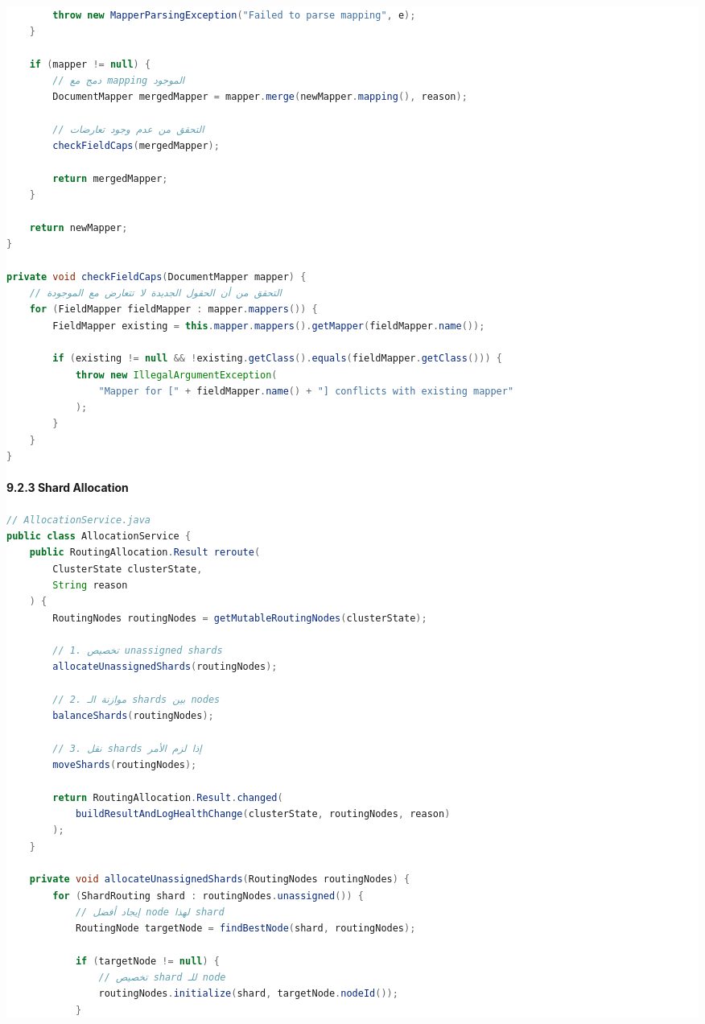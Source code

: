 ```java
        throw new MapperParsingException("Failed to parse mapping", e);
    }
    
    if (mapper != null) {
        // دمج مع mapping الموجود
        DocumentMapper mergedMapper = mapper.merge(newMapper.mapping(), reason);
        
        // التحقق من عدم وجود تعارضات
        checkFieldCaps(mergedMapper);
        
        return mergedMapper;
    }
    
    return newMapper;
}

private void checkFieldCaps(DocumentMapper mapper) {
    // التحقق من أن الحقول الجديدة لا تتعارض مع الموجودة
    for (FieldMapper fieldMapper : mapper.mappers()) {
        FieldMapper existing = this.mapper.mappers().getMapper(fieldMapper.name());
        
        if (existing != null && !existing.getClass().equals(fieldMapper.getClass())) {
            throw new IllegalArgumentException(
                "Mapper for [" + fieldMapper.name() + "] conflicts with existing mapper"
            );
        }
    }
}
```

#### 9.2.3 Shard Allocation

```java
// AllocationService.java
public class AllocationService {
    public RoutingAllocation.Result reroute(
        ClusterState clusterState,
        String reason
    ) {
        RoutingNodes routingNodes = getMutableRoutingNodes(clusterState);
        
        // 1. تخصيص unassigned shards
        allocateUnassignedShards(routingNodes);
        
        // 2. موازنة الـ shards بين nodes
        balanceShards(routingNodes);
        
        // 3. نقل shards إذا لزم الأمر
        moveShards(routingNodes);
        
        return RoutingAllocation.Result.changed(
            buildResultAndLogHealthChange(clusterState, routingNodes, reason)
        );
    }
    
    private void allocateUnassignedShards(RoutingNodes routingNodes) {
        for (ShardRouting shard : routingNodes.unassigned()) {
            // إيجاد أفضل node لهذا shard
            RoutingNode targetNode = findBestNode(shard, routingNodes);
            
            if (targetNode != null) {
                // تخصيص shard للـ node
                routingNodes.initialize(shard, targetNode.nodeId());
            }
```